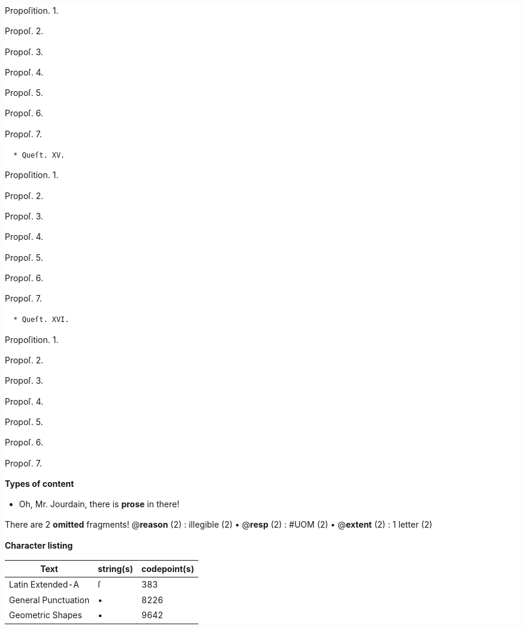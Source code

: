 Propoſition. 1.

Propoſ. 2.

Propoſ. 3.

Propoſ. 4.

Propoſ. 5.

Propoſ. 6.

Propoſ. 7.

      * Queſt. XV.

Propoſition. 1.

Propoſ. 2.

Propoſ. 3.

Propoſ. 4.

Propoſ. 5.

Propoſ. 6.

Propoſ. 7.

      * Queſt. XVI.

Propoſition. 1.

Propoſ. 2.

Propoſ. 3.

Propoſ. 4.

Propoſ. 5.

Propoſ. 6.

Propoſ. 7.

**Types of content**

  * Oh, Mr. Jourdain, there is **prose** in there!

There are 2 **omitted** fragments! 
 @__reason__ (2) : illegible (2)  •  @__resp__ (2) : #UOM (2)  •  @__extent__ (2) : 1 letter (2)

**Character listing**


|Text|string(s)|codepoint(s)|
|---|---|---|
|Latin Extended-A|ſ|383|
|General Punctuation|•|8226|
|Geometric Shapes|▪|9642|
